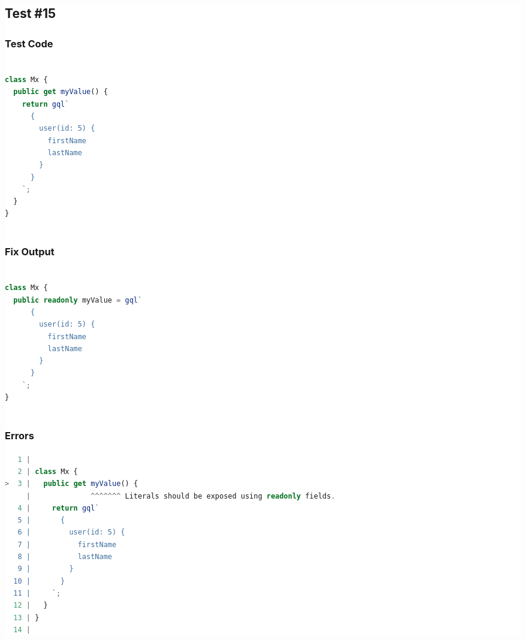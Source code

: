 ## Test #15

### Test Code


```ts

class Mx {
  public get myValue() {
    return gql`
      {
        user(id: 5) {
          firstName
          lastName
        }
      }
    `;
  }
}
      
```

### Fix Output


```ts

class Mx {
  public readonly myValue = gql`
      {
        user(id: 5) {
          firstName
          lastName
        }
      }
    `;
}
      
```

### Errors


```ts
   1 |
   2 | class Mx {
>  3 |   public get myValue() {
     |              ^^^^^^^ Literals should be exposed using readonly fields.
   4 |     return gql`
   5 |       {
   6 |         user(id: 5) {
   7 |           firstName
   8 |           lastName
   9 |         }
  10 |       }
  11 |     `;
  12 |   }
  13 | }
  14 |       
```
